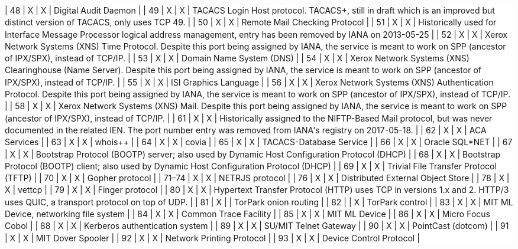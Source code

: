 | 48 | X | X | Digital Audit Daemon |
| 49 | X | X | TACACS Login Host protocol. TACACS+, still in draft which is an improved but distinct version of TACACS, only uses TCP 49. |
| 50 | X | X | Remote Mail Checking Protocol |
| 51 | X | X | Historically used for Interface Message Processor logical address management, entry has been removed by IANA on 2013-05-25 |
| 52 | X | X | Xerox Network Systems (XNS) Time Protocol. Despite this port being assigned by IANA, the service is meant to work on SPP (ancestor of IPX/SPX), instead of TCP/IP. |
| 53 | X | X | Domain Name System (DNS) |
| 54 | X | X | Xerox Network Systems (XNS) Clearinghouse (Name Server). Despite this port being assigned by IANA, the service is meant to work on SPP (ancestor of IPX/SPX), instead of TCP/IP. |
| 55 | X | X | ISI Graphics Language |
| 56 | X | X | Xerox Network Systems (XNS) Authentication Protocol. Despite this port being assigned by IANA, the service is meant to work on SPP (ancestor of IPX/SPX), instead of TCP/IP. |
| 58 | X | X | Xerox Network Systems (XNS) Mail. Despite this port being assigned by IANA, the service is meant to work on SPP (ancestor of IPX/SPX), instead of TCP/IP. |
| 61 | X | X | Historically assigned to the NIFTP-Based Mail protocol, but was never documented in the related IEN. The port number entry was removed from IANA's registry on 2017-05-18. |
| 62 | X | X | ACA Services |
| 63 | X | X | whois++ |
| 64 | X | X | covia |
| 65 | X | X | TACACS-Database Service |
| 66 | X | X | Oracle SQL*NET |
| 67 | X | X | Bootstrap Protocol (BOOTP) server; also used by Dynamic Host Configuration Protocol (DHCP) |
| 68 | X | X | Bootstrap Protocol (BOOTP) client; also used by Dynamic Host Configuration Protocol (DHCP) |
| 69 | X | X | Trivial File Transfer Protocol (TFTP) |
| 70 | X | X | Gopher protocol |
| 71–74 | X | X | NETRJS protocol |
| 76 | X | X | Distributed External Object Store |
| 78 | X | X | vettcp |
| 79 | X | X | Finger protocol |
| 80 | X | X | Hypertext Transfer Protocol (HTTP) uses TCP in versions 1.x and 2. HTTP/3 uses QUIC, a transport protocol on top of UDP. |
| 81 | X |  | TorPark onion routing |
| 82 |  | X | TorPark control |
| 83 | X | X | MIT ML Device, networking file system |
| 84 | X | X | Common Trace Facility |
| 85 | X | X | MIT ML Device |
| 86 | X | X | Micro Focus Cobol |
| 88 | X | X | Kerberos authentication system |
| 89 | X | X | SU/MIT Telnet Gateway |
| 90 | X | X | PointCast (dotcom) |
| 91 | X | X | MIT Dover Spooler |
| 92 | X | X | Network Printing Protocol |
| 93 | X | X | Device Control Protocol |
